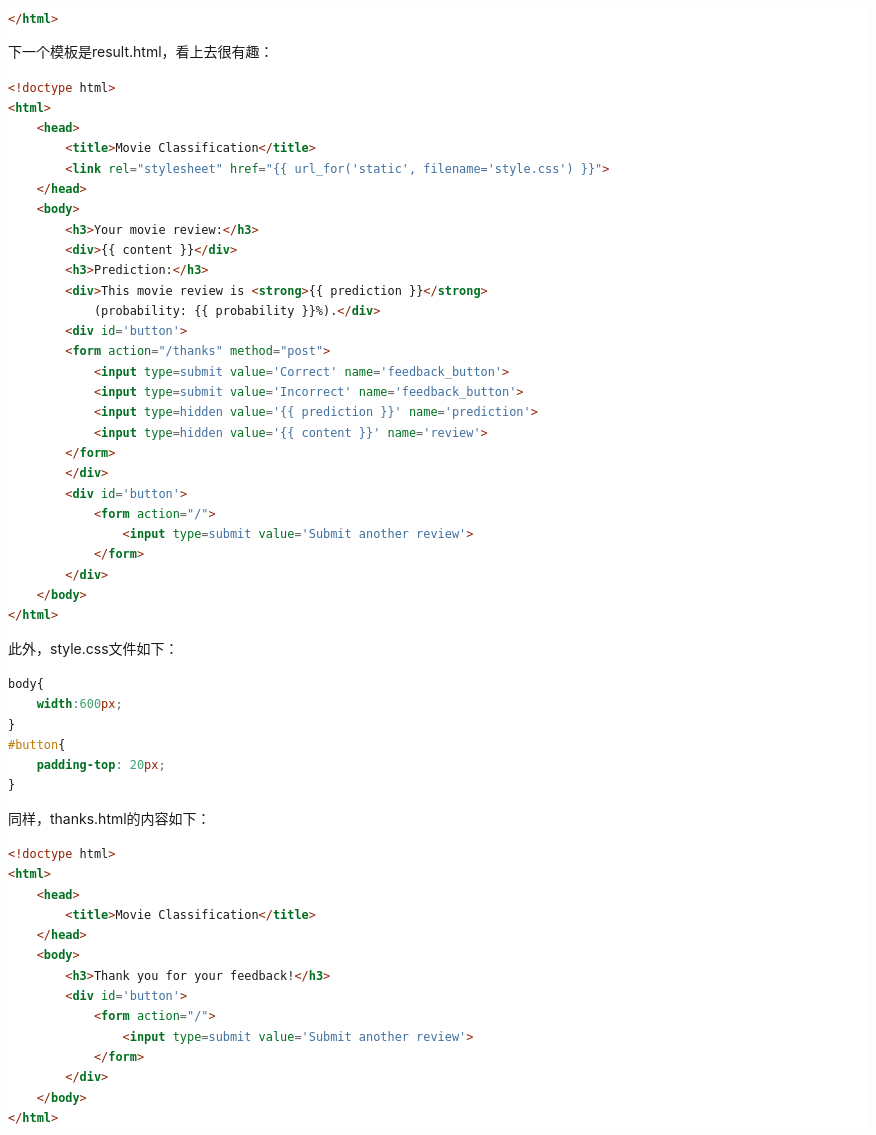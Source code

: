 ```html
</html>
```

下一个模板是result.html，看上去很有趣：

```html
<!doctype html>
<html>
    <head>
        <title>Movie Classification</title>
        <link rel="stylesheet" href="{{ url_for('static', filename='style.css') }}">
    </head>
    <body>
        <h3>Your movie review:</h3>
        <div>{{ content }}</div>
        <h3>Prediction:</h3>
        <div>This movie review is <strong>{{ prediction }}</strong>
        	(probability: {{ probability }}%).</div>
        <div id='button'>
        <form action="/thanks" method="post">
            <input type=submit value='Correct' name='feedback_button'>
            <input type=submit value='Incorrect' name='feedback_button'>
            <input type=hidden value='{{ prediction }}' name='prediction'>
            <input type=hidden value='{{ content }}' name='review'>
        </form>
        </div>
        <div id='button'>
            <form action="/">
            	<input type=submit value='Submit another review'>
            </form>
        </div>
    </body>
</html>
```

此外，style.css文件如下：

```css
body{
	width:600px;
}
#button{
	padding-top: 20px;
}
```

同样，thanks.html的内容如下：

```html
<!doctype html>
<html>
    <head>
    	<title>Movie Classification</title>
    </head>
    <body>
        <h3>Thank you for your feedback!</h3>
        <div id='button'>
            <form action="/">
                <input type=submit value='Submit another review'>
            </form>
        </div>
    </body>
</html>
```

